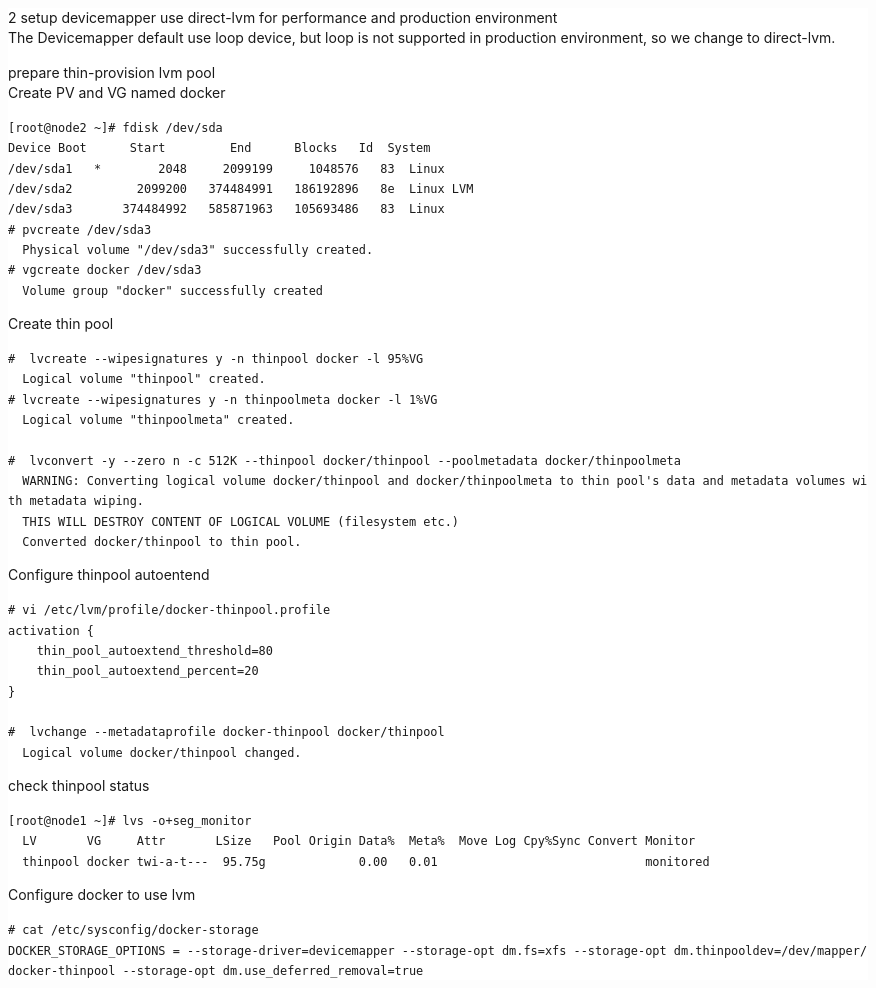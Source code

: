 2 setup devicemapper use direct-lvm for performance and production environment </br>
The Devicemapper default use loop device, but loop is not supported in production environment, so we change to direct-lvm.

prepare thin-provision lvm pool</br>
Create PV and VG named docker
```
[root@node2 ~]# fdisk /dev/sda
Device Boot      Start         End      Blocks   Id  System
/dev/sda1   *        2048     2099199     1048576   83  Linux
/dev/sda2         2099200   374484991   186192896   8e  Linux LVM
/dev/sda3       374484992   585871963   105693486   83  Linux
# pvcreate /dev/sda3
  Physical volume "/dev/sda3" successfully created.
# vgcreate docker /dev/sda3
  Volume group "docker" successfully created
```

Create thin pool
```
#  lvcreate --wipesignatures y -n thinpool docker -l 95%VG
  Logical volume "thinpool" created.
# lvcreate --wipesignatures y -n thinpoolmeta docker -l 1%VG
  Logical volume "thinpoolmeta" created.

#  lvconvert -y --zero n -c 512K --thinpool docker/thinpool --poolmetadata docker/thinpoolmeta
  WARNING: Converting logical volume docker/thinpool and docker/thinpoolmeta to thin pool's data and metadata volumes with metadata wiping.
  THIS WILL DESTROY CONTENT OF LOGICAL VOLUME (filesystem etc.)
  Converted docker/thinpool to thin pool.
```

Configure thinpool autoentend
```
# vi /etc/lvm/profile/docker-thinpool.profile
activation {
    thin_pool_autoextend_threshold=80
    thin_pool_autoextend_percent=20
}

#  lvchange --metadataprofile docker-thinpool docker/thinpool
  Logical volume docker/thinpool changed.
```

check thinpool status
```
[root@node1 ~]# lvs -o+seg_monitor
  LV       VG     Attr       LSize   Pool Origin Data%  Meta%  Move Log Cpy%Sync Convert Monitor
  thinpool docker twi-a-t---  95.75g             0.00   0.01                             monitored
```

Configure docker to use lvm
```
# cat /etc/sysconfig/docker-storage
DOCKER_STORAGE_OPTIONS = --storage-driver=devicemapper --storage-opt dm.fs=xfs --storage-opt dm.thinpooldev=/dev/mapper/docker-thinpool --storage-opt dm.use_deferred_removal=true
```
